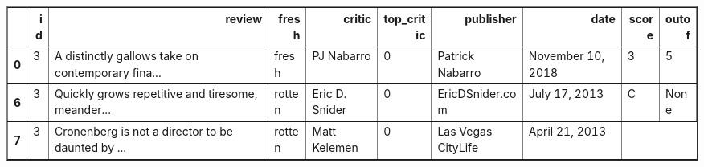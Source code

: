 


<div>
<style scoped>
    .dataframe tbody tr th:only-of-type {
        vertical-align: middle;
    }

    .dataframe tbody tr th {
        vertical-align: top;
    }

    .dataframe thead th {
        text-align: right;
    }
</style>
<table border="1" class="dataframe">
  <thead>
    <tr style="text-align: right;">
      <th></th>
      <th>id</th>
      <th>review</th>
      <th>fresh</th>
      <th>critic</th>
      <th>top_critic</th>
      <th>publisher</th>
      <th>date</th>
      <th>score</th>
      <th>outof</th>
    </tr>
  </thead>
  <tbody>
    <tr>
      <th>0</th>
      <td>3</td>
      <td>A distinctly gallows take on contemporary fina...</td>
      <td>fresh</td>
      <td>PJ Nabarro</td>
      <td>0</td>
      <td>Patrick Nabarro</td>
      <td>November 10, 2018</td>
      <td>3</td>
      <td>5</td>
    </tr>
    <tr>
      <th>6</th>
      <td>3</td>
      <td>Quickly grows repetitive and tiresome, meander...</td>
      <td>rotten</td>
      <td>Eric D. Snider</td>
      <td>0</td>
      <td>EricDSnider.com</td>
      <td>July 17, 2013</td>
      <td>C</td>
      <td>None</td>
    </tr>
    <tr>
      <th>7</th>
      <td>3</td>
      <td>Cronenberg is not a director to be daunted by ...</td>
      <td>rotten</td>
      <td>Matt Kelemen</td>
      <td>0</td>
      <td>Las Vegas CityLife</td>
      <td>April 21, 2013</td>